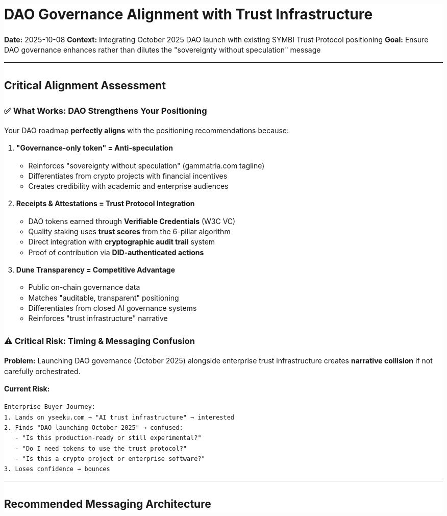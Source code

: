 # DAO Governance Alignment with Trust Infrastructure

**Date:** 2025-10-08
**Context:** Integrating October 2025 DAO launch with existing SYMBI Trust Protocol positioning
**Goal:** Ensure DAO governance enhances rather than dilutes the "sovereignty without speculation" message

---

## Critical Alignment Assessment

### ✅ What Works: DAO Strengthens Your Positioning

Your DAO roadmap **perfectly aligns** with the positioning recommendations because:

1. **"Governance-only token" = Anti-speculation**
   - Reinforces "sovereignty without speculation" (gammatria.com tagline)
   - Differentiates from crypto projects with financial incentives
   - Creates credibility with academic and enterprise audiences

2. **Receipts & Attestations = Trust Protocol Integration**
   - DAO tokens earned through **Verifiable Credentials** (W3C VC)
   - Quality staking uses **trust scores** from the 6-pillar algorithm
   - Direct integration with **cryptographic audit trail** system
   - Proof of contribution via **DID-authenticated actions**

3. **Dune Transparency = Competitive Advantage**
   - Public on-chain governance data
   - Matches "auditable, transparent" positioning
   - Differentiates from closed AI governance systems
   - Reinforces "trust infrastructure" narrative

### ⚠️ Critical Risk: Timing & Messaging Confusion

**Problem:** Launching DAO governance (October 2025) alongside enterprise trust infrastructure creates **narrative collision** if not carefully orchestrated.

**Current Risk:**
```
Enterprise Buyer Journey:
1. Lands on yseeku.com → "AI trust infrastructure" → interested
2. Finds "DAO launching October 2025" → confused:
   - "Is this production-ready or still experimental?"
   - "Do I need tokens to use the trust protocol?"
   - "Is this a crypto project or enterprise software?"
3. Loses confidence → bounces
```

---

## Recommended Messaging Architecture
